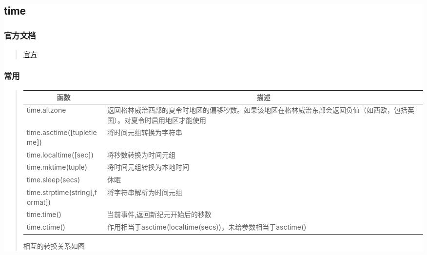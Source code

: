 ## time

### 官方文档

> [官方](https://docs.python.org/3/library/time.html)

### 常用

> | 函数                             | 描述                                       |
> | ------------------------------ | ---------------------------------------- |
> | time.altzone                   | 返回格林威治西部的夏令时地区的偏移秒数。如果该地区在格林威治东部会返回负值（如西欧，包括英国）。对夏令时启用地区才能使用 |
> | time.asctime([tupletieme])     | 将时间元组转换为字符串                              |
> | time.localtime([sec])          | 将秒数转换为时间元组                               |
> | time.mktime(tuple)             | 将时间元组转换为本地时间                             |
> | time.sleep(secs)               | 休眠                                       |
> | time.strptime(string[,format]) | 将字符串解析为时间元组                              |
> | time.time()                    | 当前事件,返回新纪元开始后的秒数                         |
> | time.ctime()                   | 作用相当于asctime(localtime(secs))，未给参数相当于asctime() |
>
> 相互的转换关系如图
>